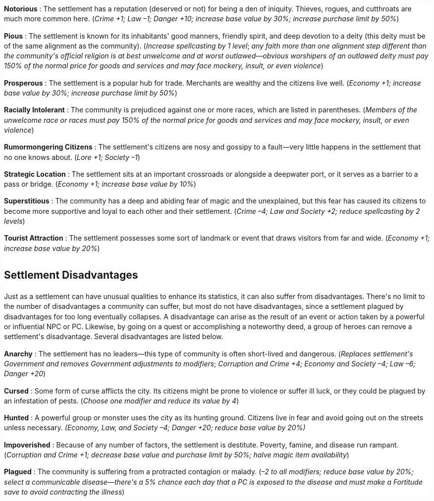 **Notorious** : The settlement has a reputation (deserved or not) for being a den of iniquity. Thieves, rogues, and cutthroats are much more common here. (_Crime +1; Law –1; Danger +10; increase base value by 30%; increase purchase limit by 50%_)

**Pious** : The settlement is known for its inhabitants' good manners, friendly spirit, and deep devotion to a deity (this deity must be of the same alignment as the community). (_Increase spellcasting by 1 level_; _any faith more than one alignment step different than the community's official religion is at best unwelcome and at worst outlawed—obvious worshipers of an outlawed deity must pay 150% of the normal price for goods and services and may face mockery, insult, or even violence_)

**Prosperous** : The settlement is a popular hub for trade. Merchants are wealthy and the citizens live well. (_Economy +1; increase base value by 30%; increase purchase limit by 50%_)

**Racially Intolerant** : The community is prejudiced against one or more races, which are listed in parentheses. (_Members of the unwelcome race or races must pay 150% of the normal price for goods and services and may face mockery, insult, or even violence_)

**Rumormongering Citizens** : The settlement's citizens are nosy and gossipy to a fault—very little happens in the settlement that no one knows about. (_Lore +1; Society –1_)

**Strategic Location** : The settlement sits at an important crossroads or alongside a deepwater port, or it serves as a barrier to a pass or bridge. (_Economy +1; increase base value by 10%_)

**Superstitious** : The community has a deep and abiding fear of magic and the unexplained, but this fear has caused its citizens to become more supportive and loyal to each other and their settlement. (_Crime –4; Law and Society +2; reduce spellcasting by 2 levels_)

**Tourist Attraction** : The settlement possesses some sort of landmark or event that draws visitors from far and wide. (_Economy +1; increase base value by 20%_)

## Settlement Disadvantages

Just as a settlement can have unusual qualities to enhance its statistics, it can also suffer from disadvantages. There's no limit to the number of disadvantages a community can suffer, but most do not have disadvantages, since a settlement plagued by disadvantages for too long eventually collapses. A disadvantage can arise as the result of an event or action taken by a powerful or influential NPC or PC. Likewise, by going on a quest or accomplishing a noteworthy deed, a group of heroes can remove a settlement's disadvantage. Several disadvantages are listed below.

**Anarchy** : The settlement has no leaders—this type of community is often short-lived and dangerous. (_Replaces settlement's Government and removes Government adjustments to modifiers_; _Corruption and Crime +4; Economy and Society –4; Law –6; Danger +20_)

**Cursed** : Some form of curse afflicts the city. Its citizens might be prone to violence or suffer ill luck, or they could be plagued by an infestation of pests. (_Choose one modifier and reduce its value by 4_)

**Hunted** : A powerful group or monster uses the city as its hunting ground. Citizens live in fear and avoid going out on the streets unless necessary. _(Economy, Law, and Society –4; Danger +20; reduce base value by 20%)_

**Impoverished** : Because of any number of factors, the settlement is destitute. Poverty, famine, and disease run rampant. (_Corruption and Crime +1; decrease base value and purchase limit by 50%; halve magic item availability_)

**Plagued** : The community is suffering from a protracted contagion or malady. (_–2 to all modifiers; reduce base value by 20%; select a communicable disease—there's a 5% chance each day that a PC is exposed to the disease and must make a Fortitude save to avoid contracting the illness_)
